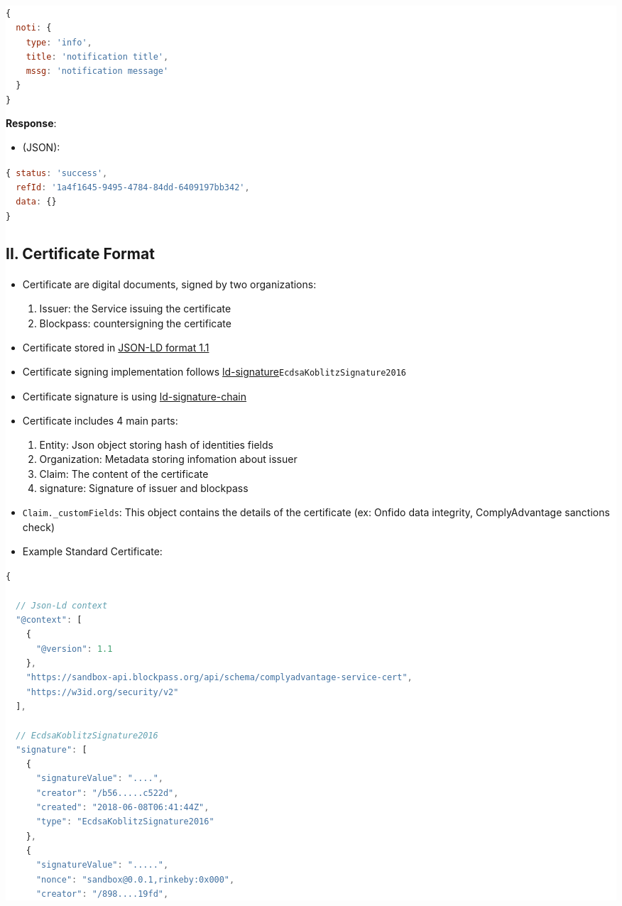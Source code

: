 ```javascript
{
  noti: {
    type: 'info',
    title: 'notification title',
    mssg: 'notification message'
  }
}
```

**Response**:

- (JSON):

```javascript
{ status: 'success',
  refId: '1a4f1645-9495-4784-84dd-6409197bb342',
  data: {}
}
```

## II. Certificate Format

- Certificate are digital documents, signed by two organizations:

  1. Issuer: the Service issuing the certificate
  2. Blockpass: countersigning the certificate

- Certificate stored in [JSON-LD format 1.1](https://json-ld.org/spec/latest/json-ld/)
- Certificate signing implementation follows [ld-signature](https://w3c-dvcg.github.io/ld-signatures/)`EcdsaKoblitzSignature2016`
- Certificate signature is using [ld-signature-chain](https://w3c-dvcg.github.io/ld-signatures/#signature-chains)
- Certificate includes 4 main parts:
  1. Entity: Json object storing hash of identities fields
  2. Organization: Metadata storing infomation about issuer
  3. Claim: The content of the certificate
  4. signature: Signature of issuer and blockpass
- `Claim._customFields`: This object contains the details of the certificate (ex: Onfido data integrity, ComplyAdvantage sanctions check)

- Example Standard Certificate:

```javascript
{

  // Json-Ld context
  "@context": [
    {
      "@version": 1.1
    },
    "https://sandbox-api.blockpass.org/api/schema/complyadvantage-service-cert",
    "https://w3id.org/security/v2"
  ],

  // EcdsaKoblitzSignature2016
  "signature": [
    {
      "signatureValue": "....",
      "creator": "/b56.....c522d",
      "created": "2018-06-08T06:41:44Z",
      "type": "EcdsaKoblitzSignature2016"
    },
    {
      "signatureValue": ".....",
      "nonce": "sandbox@0.0.1,rinkeby:0x000",
      "creator": "/898....19fd",
```
